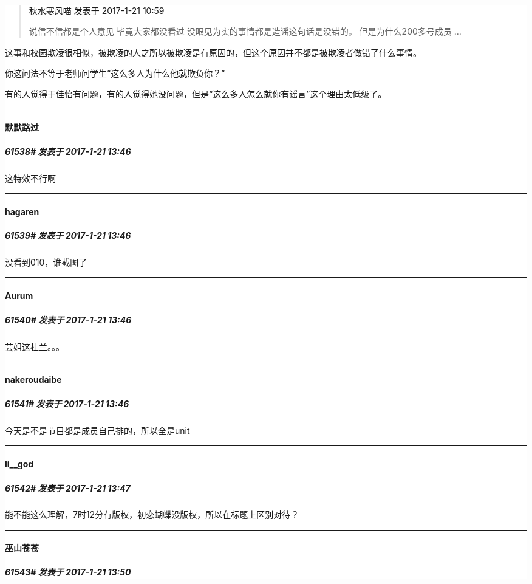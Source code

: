 
<blockquote><a href="httphttps://bbs.saraba1st.com/2b/forum.php?mod=redirect&amp;goto=findpost&amp;pid=34958236&amp;ptid=1105387" target="_blank">秋水寒风喵 发表于 2017-1-21 10:59</a>

说信不信都是个人意见 毕竟大家都没看过 没眼见为实的事情都是造谣这句话是没错的。 但是为什么200多号成员 ...</blockquote>
这事和校园欺凌很相似，被欺凌的人之所以被欺凌是有原因的，但这个原因并不都是被欺凌者做错了什么事情。


你这问法不等于老师问学生“这么多人为什么他就欺负你？”


有的人觉得于佳怡有问题，有的人觉得她没问题，但是“这么多人怎么就你有谣言”这个理由太低级了。


-----

####  默默路过  
##### 61538#       发表于 2017-1-21 13:46


这特效不行啊


-----

####  hagaren  
##### 61539#       发表于 2017-1-21 13:46


没看到010，谁截图了


-----

####  Aurum  
##### 61540#       发表于 2017-1-21 13:46


芸姐这杜兰。。。


-----

####  nakeroudaibe  
##### 61541#       发表于 2017-1-21 13:46


今天是不是节目都是成员自己排的，所以全是unit


-----

####  li__god  
##### 61542#       发表于 2017-1-21 13:47


能不能这么理解，7时12分有版权，初恋蝴蝶没版权，所以在标题上区别对待？


-----

####  巫山苍苍  
##### 61543#       发表于 2017-1-21 13:50
